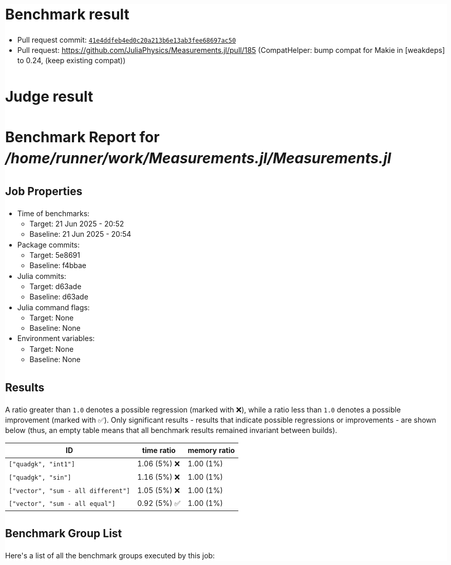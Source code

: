 # Benchmark result

* Pull request commit: [`41e4ddfeb4ed0c20a213b6e13ab3fee68697ac50`](https://github.com/JuliaPhysics/Measurements.jl/commit/41e4ddfeb4ed0c20a213b6e13ab3fee68697ac50)
* Pull request: <https://github.com/JuliaPhysics/Measurements.jl/pull/185> (CompatHelper: bump compat for Makie in [weakdeps] to 0.24, (keep existing compat))

# Judge result
# Benchmark Report for */home/runner/work/Measurements.jl/Measurements.jl*

## Job Properties
* Time of benchmarks:
    - Target: 21 Jun 2025 - 20:52
    - Baseline: 21 Jun 2025 - 20:54
* Package commits:
    - Target: 5e8691
    - Baseline: f4bbae
* Julia commits:
    - Target: d63ade
    - Baseline: d63ade
* Julia command flags:
    - Target: None
    - Baseline: None
* Environment variables:
    - Target: None
    - Baseline: None

## Results
A ratio greater than `1.0` denotes a possible regression (marked with :x:), while a ratio less
than `1.0` denotes a possible improvement (marked with :white_check_mark:). Only significant results - results
that indicate possible regressions or improvements - are shown below (thus, an empty table means that all
benchmark results remained invariant between builds).

| ID                                   | time ratio                   | memory ratio |
|--------------------------------------|------------------------------|--------------|
| `["quadgk", "int1"]`                 |                1.06 (5%) :x: |   1.00 (1%)  |
| `["quadgk", "sin"]`                  |                1.16 (5%) :x: |   1.00 (1%)  |
| `["vector", "sum - all different"]`  |                1.05 (5%) :x: |   1.00 (1%)  |
| `["vector", "sum - all equal"]`      | 0.92 (5%) :white_check_mark: |   1.00 (1%)  |

## Benchmark Group List
Here's a list of all the benchmark groups executed by this job:
